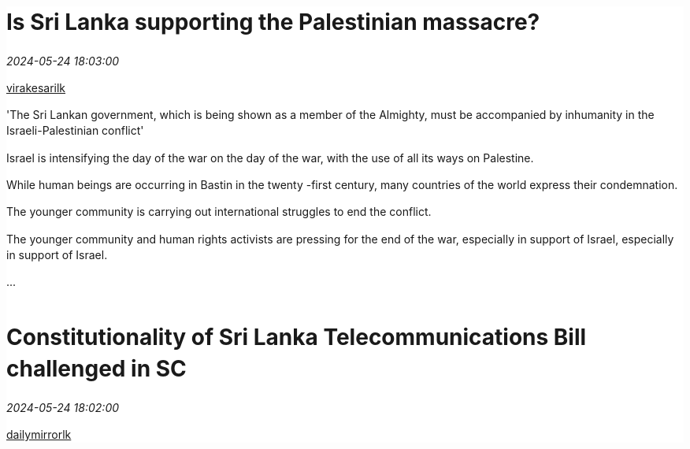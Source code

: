 

# Is Sri Lanka supporting the Palestinian massacre?

*2024-05-24 18:03:00*

[virakesarilk](https://www.virakesari.lk/article/184407)

'The Sri Lankan government, which is being shown as a member of the Almighty, must be accompanied by inhumanity in the Israeli-Palestinian conflict'

Israel is intensifying the day of the war on the day of the war, with the use of all its ways on Palestine.

While human beings are occurring in Bastin in the twenty -first century, many countries of the world express their condemnation.

The younger community is carrying out international struggles to end the conflict.

The younger community and human rights activists are pressing for the end of the war, especially in support of Israel, especially in support of Israel.

...



# Constitutionality of Sri Lanka Telecommunications Bill challenged in SC

*2024-05-24 18:02:00*

[dailymirrorlk](https://www.dailymirror.lk/breaking-news/Constitutionality-of-Sri-Lanka-Telecommunications-Bill-challenged-in-SC/108-283309)

